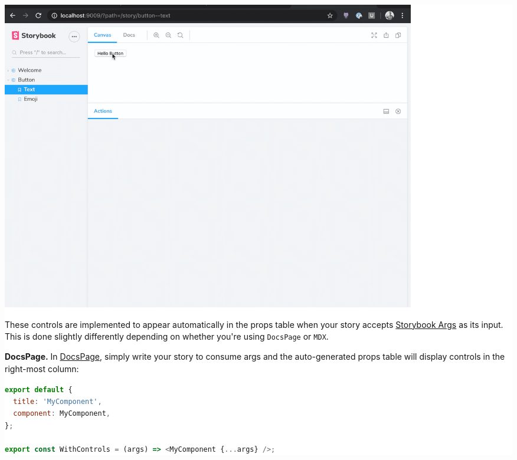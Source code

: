   <img src="./media/args-controls.gif" width="80%" />
</center>

<br/>

These controls are implemented to appear automatically in the props table when your story accepts [Storybook Args](https://storybook.js.org/docs/api/csf#args-story-inputs) as its input. This is done slightly differently depending on whether you're using `DocsPage` or `MDX`.

**DocsPage.** In [DocsPage](./docspage.md), simply write your story to consume args and the auto-generated props table will display controls in the right-most column:

```js
export default {
  title: 'MyComponent',
  component: MyComponent,
};

export const WithControls = (args) => <MyComponent {...args} />;
```

